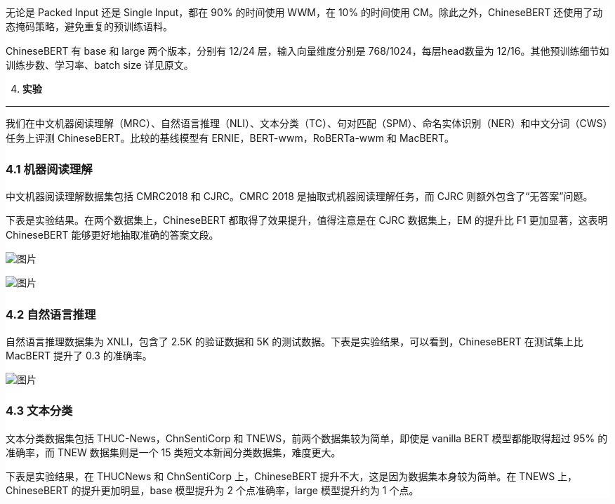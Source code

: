   

无论是 Packed Input 还是 Single Input，都在 90% 的时间使用 WWM，在 10% 的时间使用 CM。除此之外，ChineseBERT 还使用了动态掩码策略，避免重复的预训练语料。

  

ChineseBERT 有 base 和 large 两个版本，分别有 12/24 层，输入向量维度分别是 768/1024，每层head数量为 12/16。其他预训练细节如训练步数、学习率、batch size 详见原文。

  

  

04. **实验**
------

  

我们在中文机器阅读理解（MRC）、自然语言推理（NLI）、文本分类（TC）、句对匹配（SPM）、命名实体识别（NER）和中文分词（CWS）任务上评测 ChineseBERT。比较的基线模型有 ERNIE，BERT-wwm，RoBERTa-wwm 和 MacBERT。

  

### **4.1 机器阅读理解**

  

中文机器阅读理解数据集包括 CMRC2018 和 CJRC。CMRC 2018 是抽取式机器阅读理解任务，而 CJRC 则额外包含了“无答案”问题。

  

下表是实验结果。在两个数据集上，ChineseBERT 都取得了效果提升，值得注意是在 CJRC 数据集上，EM 的提升比 F1 更加显著，这表明 ChineseBERT 能够更好地抽取准确的答案文段。

  

![图片](https://cdn.jsdelivr.net/gh/tian-guo-guo/cdn@master/assets/picgoimg/20210710102705.png)

![图片](https://cdn.jsdelivr.net/gh/tian-guo-guo/cdn@master/assets/picgoimg/20210710102716.png)

  

### **4.2 自然语言推理**

  

自然语言推理数据集为 XNLI，包含了 2.5K 的验证数据和 5K 的测试数据。下表是实验结果，可以看到，ChineseBERT 在测试集上比 MacBERT 提升了 0.3 的准确率。

  

![图片](https://cdn.jsdelivr.net/gh/tian-guo-guo/cdn@master/assets/picgoimg/20210710102727.png)

  

### **4.3 文本分类**

  

文本分类数据集包括 THUC-News，ChnSentiCorp 和 TNEWS，前两个数据集较为简单，即使是 vanilla BERT 模型都能取得超过 95% 的准确率，而 TNEW 数据集则是一个 15 类短文本新闻分类数据集，难度更大。

  

下表是实验结果，在 THUCNews 和 ChnSentiCorp 上，ChineseBERT 提升不大，这是因为数据集本身较为简单。在 TNEWS 上，ChineseBERT 的提升更加明显，base 模型提升为 2 个点准确率，large 模型提升约为 1 个点。
